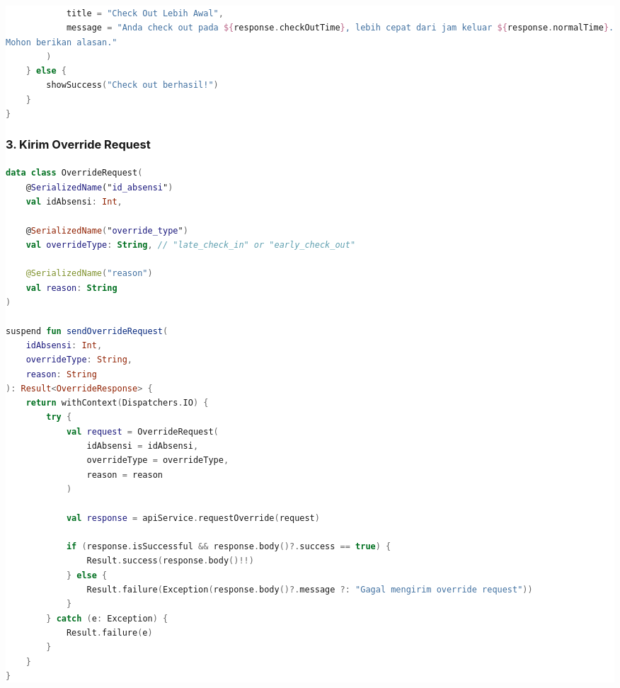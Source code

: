 ```kotlin
            title = "Check Out Lebih Awal",
            message = "Anda check out pada ${response.checkOutTime}, lebih cepat dari jam keluar ${response.normalTime}. Mohon berikan alasan."
        )
    } else {
        showSuccess("Check out berhasil!")
    }
}
```

### 3. Kirim Override Request

```kotlin
data class OverrideRequest(
    @SerializedName("id_absensi")
    val idAbsensi: Int,
    
    @SerializedName("override_type")
    val overrideType: String, // "late_check_in" or "early_check_out"
    
    @SerializedName("reason")
    val reason: String
)

suspend fun sendOverrideRequest(
    idAbsensi: Int,
    overrideType: String,
    reason: String
): Result<OverrideResponse> {
    return withContext(Dispatchers.IO) {
        try {
            val request = OverrideRequest(
                idAbsensi = idAbsensi,
                overrideType = overrideType,
                reason = reason
            )
            
            val response = apiService.requestOverride(request)
            
            if (response.isSuccessful && response.body()?.success == true) {
                Result.success(response.body()!!)
            } else {
                Result.failure(Exception(response.body()?.message ?: "Gagal mengirim override request"))
            }
        } catch (e: Exception) {
            Result.failure(e)
        }
    }
}
```
